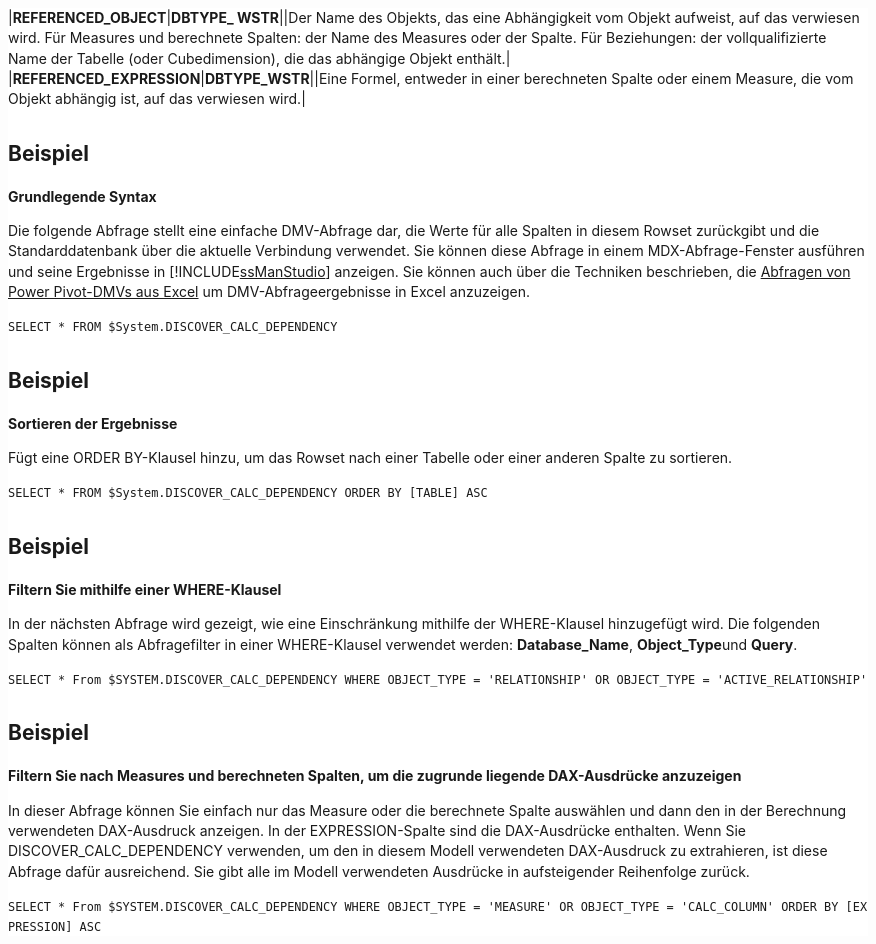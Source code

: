 |**REFERENCED_OBJECT**|**DBTYPE_ WSTR**||Der Name des Objekts, das eine Abhängigkeit vom Objekt aufweist, auf das verwiesen wird. Für Measures und berechnete Spalten: der Name des Measures oder der Spalte. Für Beziehungen: der vollqualifizierte Name der Tabelle (oder Cubedimension), die das abhängige Objekt enthält.|  
|**REFERENCED_EXPRESSION**|**DBTYPE_WSTR**||Eine Formel, entweder in einer berechneten Spalte oder einem Measure, die vom Objekt abhängig ist, auf das verwiesen wird.|  
  
## <a name="example"></a>Beispiel  
 **Grundlegende Syntax**  
  
 Die folgende Abfrage stellt eine einfache DMV-Abfrage dar, die Werte für alle Spalten in diesem Rowset zurückgibt und die Standarddatenbank über die aktuelle Verbindung verwendet. Sie können diese Abfrage in einem MDX-Abfrage-Fenster ausführen und seine Ergebnisse in [!INCLUDE[ssManStudio](../../../includes/ssmanstudio-md.md)] anzeigen. Sie können auch über die Techniken beschrieben, die [Abfragen von Power Pivot-DMVs aus Excel](http://go.microsoft.com/fwlink/?LinkID=235146) um DMV-Abfrageergebnisse in Excel anzuzeigen.  
  
```  
SELECT * FROM $System.DISCOVER_CALC_DEPENDENCY  
```  
  
## <a name="example"></a>Beispiel  
 **Sortieren der Ergebnisse**  
  
 Fügt eine ORDER BY-Klausel hinzu, um das Rowset nach einer Tabelle oder einer anderen Spalte zu sortieren.  
  
```  
SELECT * FROM $System.DISCOVER_CALC_DEPENDENCY ORDER BY [TABLE] ASC  
```  
  
## <a name="example"></a>Beispiel  
 **Filtern Sie mithilfe einer WHERE-Klausel**  
  
 In der nächsten Abfrage wird gezeigt, wie eine Einschränkung mithilfe der WHERE-Klausel hinzugefügt wird. Die folgenden Spalten können als Abfragefilter in einer WHERE-Klausel verwendet werden: **Database_Name**, **Object_Type**und **Query**.  
  
```  
SELECT * From $SYSTEM.DISCOVER_CALC_DEPENDENCY WHERE OBJECT_TYPE = 'RELATIONSHIP' OR OBJECT_TYPE = 'ACTIVE_RELATIONSHIP'  
```  
  
## <a name="example"></a>Beispiel  
 **Filtern Sie nach Measures und berechneten Spalten, um die zugrunde liegende DAX-Ausdrücke anzuzeigen**  
  
 In dieser Abfrage können Sie einfach nur das Measure oder die berechnete Spalte auswählen und dann den in der Berechnung verwendeten DAX-Ausdruck anzeigen. In der EXPRESSION-Spalte sind die DAX-Ausdrücke enthalten. Wenn Sie DISCOVER_CALC_DEPENDENCY verwenden, um den in diesem Modell verwendeten DAX-Ausdruck zu extrahieren, ist diese Abfrage dafür ausreichend. Sie gibt alle im Modell verwendeten Ausdrücke in aufsteigender Reihenfolge zurück.  
  
```  
SELECT * From $SYSTEM.DISCOVER_CALC_DEPENDENCY WHERE OBJECT_TYPE = 'MEASURE' OR OBJECT_TYPE = 'CALC_COLUMN' ORDER BY [EXPRESSION] ASC  
```  
  